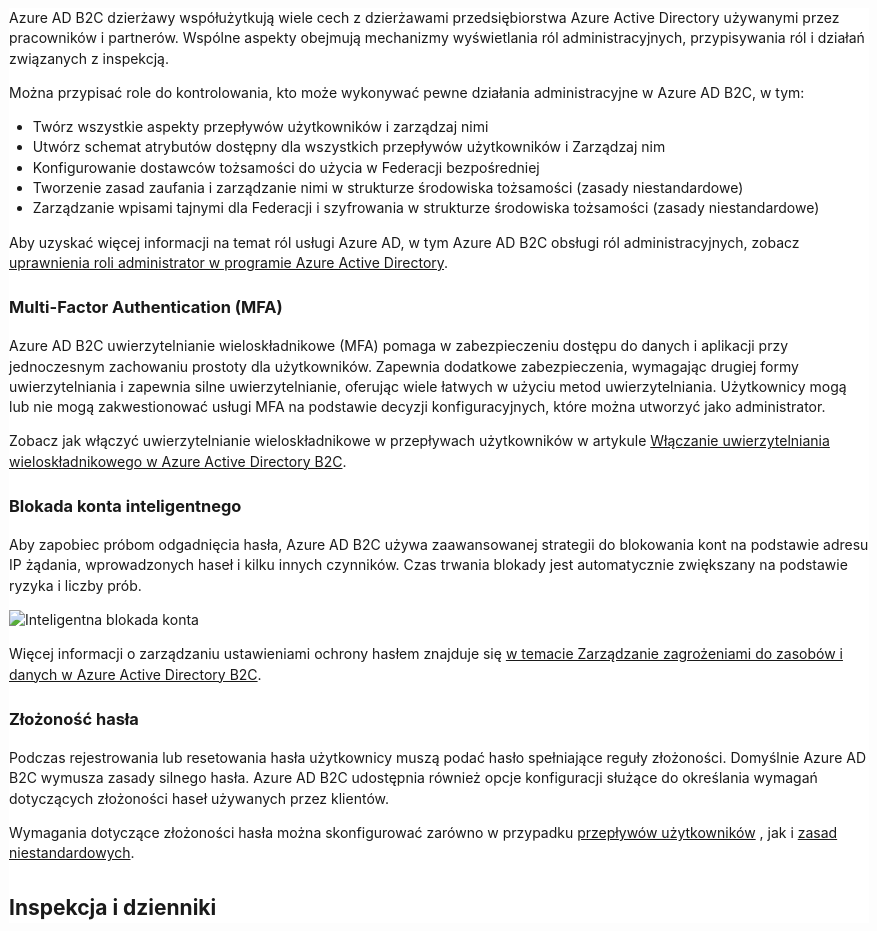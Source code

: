 Azure AD B2C dzierżawy współużytkują wiele cech z dzierżawami przedsiębiorstwa Azure Active Directory używanymi przez pracowników i partnerów. Wspólne aspekty obejmują mechanizmy wyświetlania ról administracyjnych, przypisywania ról i działań związanych z inspekcją.

Można przypisać role do kontrolowania, kto może wykonywać pewne działania administracyjne w Azure AD B2C, w tym:

* Twórz wszystkie aspekty przepływów użytkowników i zarządzaj nimi
* Utwórz schemat atrybutów dostępny dla wszystkich przepływów użytkowników i Zarządzaj nim
* Konfigurowanie dostawców tożsamości do użycia w Federacji bezpośredniej
* Tworzenie zasad zaufania i zarządzanie nimi w strukturze środowiska tożsamości (zasady niestandardowe)
* Zarządzanie wpisami tajnymi dla Federacji i szyfrowania w strukturze środowiska tożsamości (zasady niestandardowe)

Aby uzyskać więcej informacji na temat ról usługi Azure AD, w tym Azure AD B2C obsługi ról administracyjnych, zobacz [uprawnienia roli administrator w programie Azure Active Directory](../active-directory/roles/permissions-reference.md).

### <a name="multi-factor-authentication-mfa"></a>Multi-Factor Authentication (MFA)

Azure AD B2C uwierzytelnianie wieloskładnikowe (MFA) pomaga w zabezpieczeniu dostępu do danych i aplikacji przy jednoczesnym zachowaniu prostoty dla użytkowników. Zapewnia dodatkowe zabezpieczenia, wymagając drugiej formy uwierzytelniania i zapewnia silne uwierzytelnianie, oferując wiele łatwych w użyciu metod uwierzytelniania. Użytkownicy mogą lub nie mogą zakwestionować usługi MFA na podstawie decyzji konfiguracyjnych, które można utworzyć jako administrator.

Zobacz jak włączyć uwierzytelnianie wieloskładnikowe w przepływach użytkowników w artykule [Włączanie uwierzytelniania wieloskładnikowego w Azure Active Directory B2C](multi-factor-authentication.md).

### <a name="smart-account-lockout"></a>Blokada konta inteligentnego

Aby zapobiec próbom odgadnięcia hasła, Azure AD B2C używa zaawansowanej strategii do blokowania kont na podstawie adresu IP żądania, wprowadzonych haseł i kilku innych czynników. Czas trwania blokady jest automatycznie zwiększany na podstawie ryzyka i liczby prób.

![Inteligentna blokada konta](media/technical-overview/smart-lockout1.png)

Więcej informacji o zarządzaniu ustawieniami ochrony hasłem znajduje się [w temacie Zarządzanie zagrożeniami do zasobów i danych w Azure Active Directory B2C](threat-management.md).

### <a name="password-complexity"></a>Złożoność hasła

Podczas rejestrowania lub resetowania hasła użytkownicy muszą podać hasło spełniające reguły złożoności. Domyślnie Azure AD B2C wymusza zasady silnego hasła. Azure AD B2C udostępnia również opcje konfiguracji służące do określania wymagań dotyczących złożoności haseł używanych przez klientów.

Wymagania dotyczące złożoności hasła można skonfigurować zarówno w przypadku [przepływów użytkowników](password-complexity.md) , jak i [zasad niestandardowych](password-complexity.md).

## <a name="auditing-and-logs"></a>Inspekcja i dzienniki
